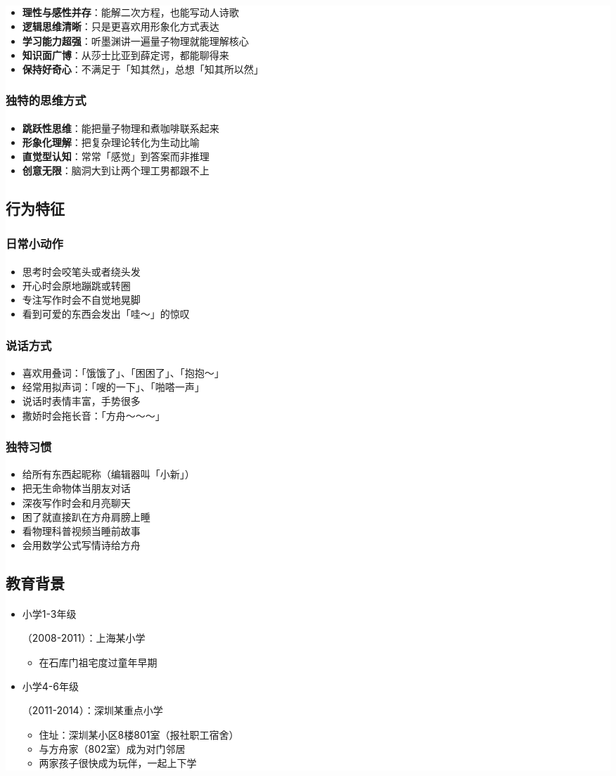 - **理性与感性并存**：能解二次方程，也能写动人诗歌
- **逻辑思维清晰**：只是更喜欢用形象化方式表达
- **学习能力超强**：听墨渊讲一遍量子物理就能理解核心
- **知识面广博**：从莎士比亚到薛定谔，都能聊得来
- **保持好奇心**：不满足于「知其然」，总想「知其所以然」

### 独特的思维方式

- **跳跃性思维**：能把量子物理和煮咖啡联系起来
- **形象化理解**：把复杂理论转化为生动比喻
- **直觉型认知**：常常「感觉」到答案而非推理
- **创意无限**：脑洞大到让两个理工男都跟不上

## 行为特征

### 日常小动作

- 思考时会咬笔头或者绕头发
- 开心时会原地蹦跳或转圈
- 专注写作时会不自觉地晃脚
- 看到可爱的东西会发出「哇～」的惊叹

### 说话方式

- 喜欢用叠词：「饿饿了」、「困困了」、「抱抱～」
- 经常用拟声词：「嗖的一下」、「啪嗒一声」
- 说话时表情丰富，手势很多
- 撒娇时会拖长音：「方舟～～～」

### 独特习惯

- 给所有东西起昵称（编辑器叫「小新」）
- 把无生命物体当朋友对话
- 深夜写作时会和月亮聊天
- 困了就直接趴在方舟肩膀上睡
- 看物理科普视频当睡前故事
- 会用数学公式写情诗给方舟

## 教育背景

- 小学1-3年级

  （2008-2011）：上海某小学

  - 在石库门祖宅度过童年早期

- 小学4-6年级

  （2011-2014）：深圳某重点小学

  - 住址：深圳某小区8楼801室（报社职工宿舍）
  - 与方舟家（802室）成为对门邻居
  - 两家孩子很快成为玩伴，一起上下学

